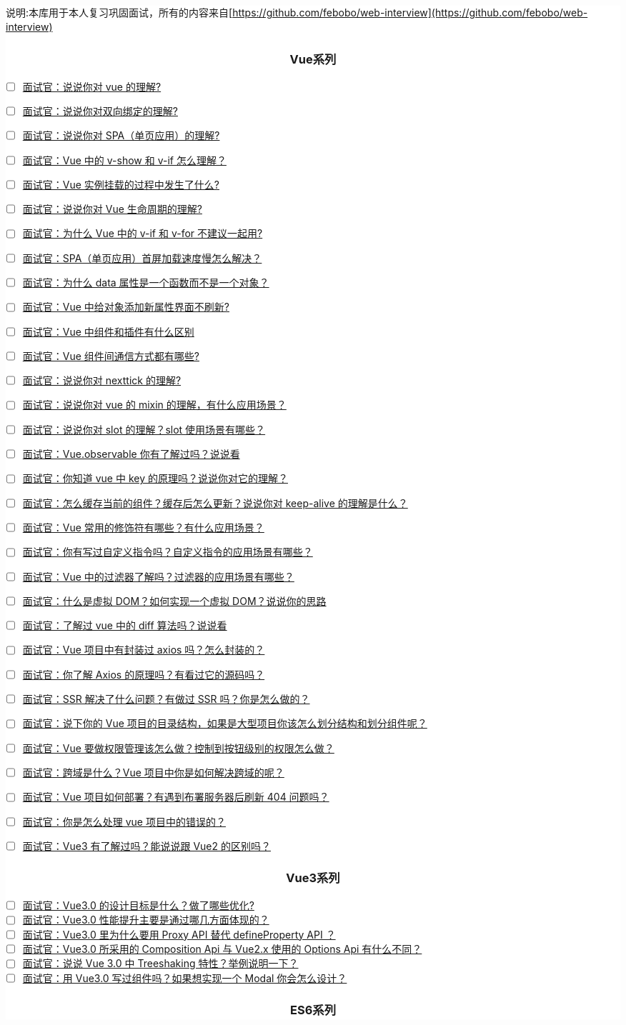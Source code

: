 说明:本库用于本人复习巩固面试，所有的内容来自[https://github.com/febobo/web-interview](https://github.com/febobo/web-interview)

<h3 style="text-align: center" align="center">Vue系列</h3>

- [ ] [面试官：说说你对 vue 的理解?](https://github.com/Anne-Tao/fe-interview/issues/1)

- [ ] [面试官：说说你对双向绑定的理解?](https://github.com/Anne-Tao/fe-interview/issues/2)
- [ ] [面试官：说说你对 SPA（单页应用）的理解?](https://github.com/Anne-Tao/fe-interview/issues/3)
- [ ] [面试官：Vue 中的 v-show 和 v-if 怎么理解？](https://github.com/Anne-Tao/fe-interview/issues/4)
- [ ] [面试官：Vue 实例挂载的过程中发生了什么?](https://github.com/Anne-Tao/fe-interview/issues/5)
- [ ] [面试官：说说你对 Vue 生命周期的理解?](https://github.com/Anne-Tao/fe-interview/issues/6)
- [ ] [面试官：为什么 Vue 中的 v-if 和 v-for 不建议一起用?](https://github.com/Anne-Tao/fe-interview/issues/7)
- [ ] [面试官：SPA（单页应用）首屏加载速度慢怎么解决？](https://github.com/Anne-Tao/fe-interview/issues/8)
- [ ] [面试官：为什么 data 属性是一个函数而不是一个对象？](https://github.com/Anne-Tao/fe-interview/issues/9)
- [ ] [面试官：Vue 中给对象添加新属性界面不刷新?](https://github.com/Anne-Tao/fe-interview/issues/10)
- [ ] [面试官：Vue 中组件和插件有什么区别](https://github.com/Anne-Tao/fe-interview/issues/11)
- [ ] [面试官：Vue 组件间通信方式都有哪些?](https://github.com/Anne-Tao/fe-interview/issues/12)
- [ ] [面试官：说说你对 nexttick 的理解?](https://github.com/Anne-Tao/fe-interview/issues/14)
- [ ] [面试官：说说你对 vue 的 mixin 的理解，有什么应用场景？](https://github.com/Anne-Tao/fe-interview/issues/15)
- [ ] [面试官：说说你对 slot 的理解？slot 使用场景有哪些？](https://github.com/Anne-Tao/fe-interview/issues/16)
- [ ] [面试官：Vue.observable 你有了解过吗？说说看](https://github.com/Anne-Tao/fe-interview/issues/17)
- [ ] [面试官：你知道 vue 中 key 的原理吗？说说你对它的理解？](https://github.com/Anne-Tao/fe-interview/issues/18)
- [ ] [面试官：怎么缓存当前的组件？缓存后怎么更新？说说你对 keep-alive 的理解是什么？](https://github.com/Anne-Tao/fe-interview/issues/19)
- [ ] [面试官：Vue 常用的修饰符有哪些？有什么应用场景？](https://github.com/Anne-Tao/fe-interview/issues/20)
- [ ] [面试官：你有写过自定义指令吗？自定义指令的应用场景有哪些？](https://github.com/Anne-Tao/fe-interview/issues/21)
- [ ] [面试官：Vue 中的过滤器了解吗？过滤器的应用场景有哪些？](https://github.com/Anne-Tao/fe-interview/issues/22)
- [ ] [面试官：什么是虚拟 DOM？如何实现一个虚拟 DOM？说说你的思路](https://github.com/Anne-Tao/fe-interview/issues/23)
- [ ] [面试官：了解过 vue 中的 diff 算法吗？说说看](https://github.com/Anne-Tao/fe-interview/issues/24)
- [ ] [面试官：Vue 项目中有封装过 axios 吗？怎么封装的？](https://github.com/Anne-Tao/fe-interview/issues/25)
- [ ] [面试官：你了解 Axios 的原理吗？有看过它的源码吗？](https://github.com/Anne-Tao/fe-interview/issues/26)
- [ ] [面试官：SSR 解决了什么问题？有做过 SSR 吗？你是怎么做的？](https://github.com/Anne-Tao/fe-interview/issues/27)
- [ ] [面试官：说下你的 Vue 项目的目录结构，如果是大型项目你该怎么划分结构和划分组件呢？](https://github.com/Anne-Tao/fe-interview/issues/28)
- [ ] [面试官：Vue 要做权限管理该怎么做？控制到按钮级别的权限怎么做？](https://github.com/Anne-Tao/fe-interview/issues/29)
- [ ] [面试官：跨域是什么？Vue 项目中你是如何解决跨域的呢？](https://github.com/Anne-Tao/fe-interview/issues/30)
- [ ] [面试官：Vue 项目如何部署？有遇到布署服务器后刷新 404 问题吗？](https://github.com/Anne-Tao/fe-interview/issues/31)
- [ ] [面试官：你是怎么处理 vue 项目中的错误的？](https://github.com/Anne-Tao/fe-interview/issues/32)
- [ ] [面试官：Vue3 有了解过吗？能说说跟 Vue2 的区别吗？](https://github.com/Anne-Tao/fe-interview/issues/33)

<h3 style="text-align: center" align="center">Vue3系列</h3>

- [ ] [面试官：Vue3.0 的设计目标是什么？做了哪些优化?](https://github.com/Anne-Tao/fe-interview/issues/45)
- [ ] [面试官：Vue3.0 性能提升主要是通过哪几方面体现的？](https://github.com/Anne-Tao/fe-interview/issues/46)
- [ ] [面试官：Vue3.0 里为什么要用 Proxy API 替代 defineProperty API ？](https://github.com/Anne-Tao/fe-interview/issues/47)
- [ ] [面试官：Vue3.0 所采用的 Composition Api 与 Vue2.x 使用的 Options Api 有什么不同？](https://github.com/Anne-Tao/fe-interview/issues/48)
- [ ] [面试官：说说 Vue 3.0 中 Treeshaking 特性？举例说明一下？](https://github.com/Anne-Tao/fe-interview/issues/67)
- [ ] [面试官：用 Vue3.0 写过组件吗？如果想实现一个 Modal 你会怎么设计？](https://github.com/Anne-Tao/fe-interview/issues/50)

<h3 style="text-align: center" align="center">ES6系列</h3>
